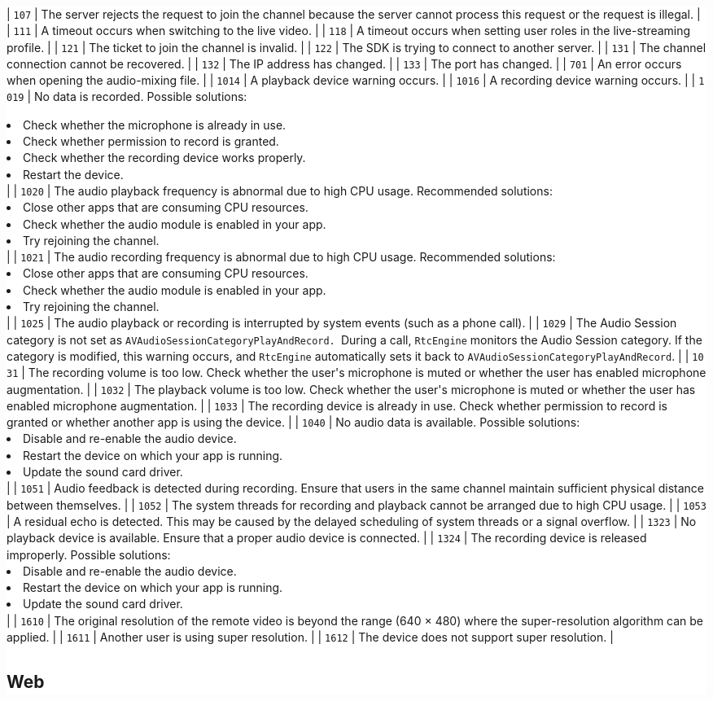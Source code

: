 | `107`        | The server rejects the request to join the channel because the server cannot process this request or the request is illegal. |
| `111`        | A timeout occurs when switching to the live video.           |
| `118`        | A timeout occurs when setting user roles in the live-streaming profile. |
| `121`        | The ticket to join the channel is invalid.                   |
| `122`        | The SDK is trying to connect to another server.              |
| `131`        | The channel connection cannot be recovered.                  |
| `132`        | The IP address has changed.                                  |
| `133`        | The port has changed.                                        |
| `701`        | An error occurs when opening the audio-mixing file.          |
| `1014`       | A playback device warning occurs.                            |
| `1016`       | A recording device warning occurs.                           |
| `1019`       | No data is recorded. Possible solutions:<li>Check whether the microphone is already in use.</li><li>Check whether permission to record is granted.</li><li>Check whether the recording device works properly.</li><li>Restart the device.</li> |
| `1020`       | The audio playback frequency is abnormal due to high CPU usage. Recommended solutions:<li>Close other apps that are consuming CPU resources.</li><li>Check whether the audio module is enabled in your app.</li><li>Try rejoining the channel. </li>|
| `1021`       | The audio recording frequency is abnormal due to high CPU usage. Recommended solutions:<li>Close other apps that are consuming CPU resources.</li><li>Check whether the audio module is enabled in your app.</li><li>Try rejoining the channel.</li> |
| `1025`       | The audio playback or recording is interrupted by system events (such as a phone call). |
| `1029`       | The Audio Session category is not set as `AVAudioSessionCategoryPlayAndRecord. `During a call, `RtcEngine` monitors the Audio Session category. If the category is modified, this warning occurs, and `RtcEngine` automatically sets it back to `AVAudioSessionCategoryPlayAndRecord`. |
| `1031`       | The recording volume is too low. Check whether the user's microphone is muted or whether the user has enabled microphone augmentation. |
| `1032`       | The playback volume is too low. Check whether the user's microphone is muted or whether the user has enabled microphone augmentation. |
| `1033`       | The recording device is already in use. Check whether permission to record is granted or whether another app is using the device. |
| `1040`       | No audio data is available. Possible solutions:<li>Disable and re-enable the audio device.</li><li>Restart the device on which your app is running.</li><li>Update the sound card driver. </li>|
| `1051`       | Audio feedback is detected during recording. Ensure that users in the same channel maintain sufficient physical distance between themselves. |
| `1052`       | The system threads for recording and playback cannot be arranged due to high CPU usage. |
| `1053`       | A residual echo is detected. This may be caused by the delayed scheduling of system threads or a signal overflow. |
| `1323`       | No playback device is available. Ensure that a proper audio device is connected. |
| `1324`       | The recording device is released improperly. Possible solutions:<li>Disable and re-enable the audio device.</li><li>Restart the device on which your app is running.</li><li>Update the sound card driver.</li> |
| `1610`       | The original resolution of the remote video is beyond the range (640 × 480) where the super-resolution algorithm can be applied. |
| `1611`       | Another user is using super resolution.                      |
| `1612`       | The device does not support super resolution.                |

## Web
